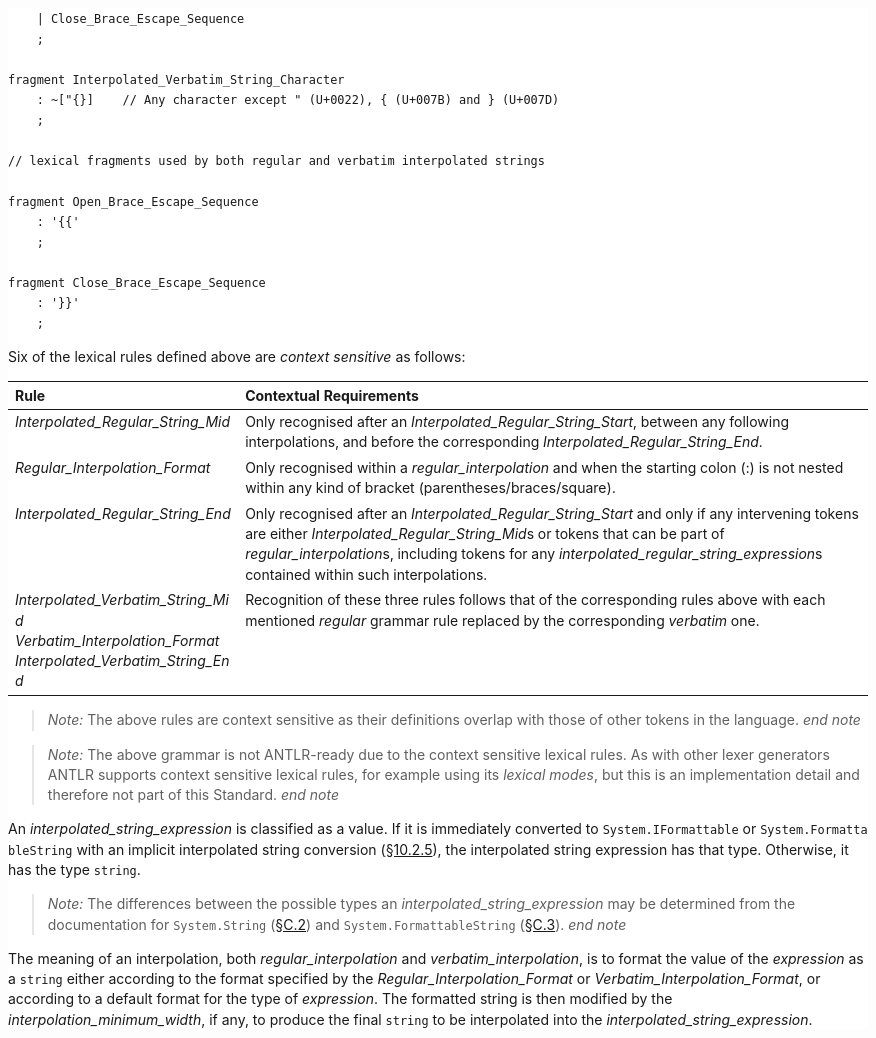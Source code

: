 ```ANTLR
    | Close_Brace_Escape_Sequence
    ;

fragment Interpolated_Verbatim_String_Character
    : ~["{}]    // Any character except " (U+0022), { (U+007B) and } (U+007D)
    ;

// lexical fragments used by both regular and verbatim interpolated strings

fragment Open_Brace_Escape_Sequence
    : '{{'
    ;

fragment Close_Brace_Escape_Sequence
    : '}}'
    ;
```

Six of the lexical rules defined above are *context sensitive* as follows:

| **Rule** | **Contextual Requirements** |
| :------- | :-------------------------- |
| *Interpolated_Regular_String_Mid* | Only recognised after an *Interpolated_Regular_String_Start*, between any following interpolations, and before the corresponding *Interpolated_Regular_String_End*. |
| *Regular_Interpolation_Format* | Only recognised within a *regular_interpolation* and when the starting colon (:) is not nested within any kind of bracket (parentheses/braces/square). |
| *Interpolated_Regular_String_End* | Only recognised after an *Interpolated_Regular_String_Start* and only if any intervening tokens are either *Interpolated_Regular_String_Mid*s or tokens that can be part of *regular_interpolation*s, including tokens for any *interpolated_regular_string_expression*s contained within such interpolations. |
| *Interpolated_Verbatim_String_Mid* *Verbatim_Interpolation_Format* *Interpolated_Verbatim_String_End* | Recognition of these three rules follows that of the corresponding rules above with each mentioned *regular* grammar rule replaced by the corresponding *verbatim* one. |

> *Note:* The above rules are context sensitive as their definitions overlap with those of
other tokens in the language. *end note*



> *Note:* The above grammar is not ANTLR-ready due to the context sensitive lexical rules. As with
other lexer generators ANTLR supports context sensitive lexical rules, for example using its *lexical modes*,
but this is an implementation detail and therefore not part of this Standard. *end note*

An *interpolated_string_expression* is classified as a value. If it is immediately converted to `System.IFormattable` or `System.FormattableString` with an implicit interpolated string conversion ([§10.2.5](conversions.md#1025-implicit-interpolated-string-conversions)), the interpolated string expression has that type. Otherwise, it has the type `string`.

> *Note:* The differences between the possible types an *interpolated_string_expression* may be determined from the documentation for `System.String` ([§C.2](standard-library.md#c2-standard-library-types-defined-in-isoiec-23271)) and `System.FormattableString` ([§C.3](standard-library.md#c3-standard-library-types-not-defined-in-isoiec-23271)). *end note*

The meaning of an interpolation, both *regular_interpolation* and *verbatim_interpolation*, is to format the value of the *expression* as a `string` either according to the format specified by the *Regular_Interpolation_Format* or *Verbatim_Interpolation_Format*, or according to a default format for the type of *expression*. The formatted string is then modified by the *interpolation_minimum_width*, if any, to produce the final `string` to be interpolated into the *interpolated_string_expression*.
